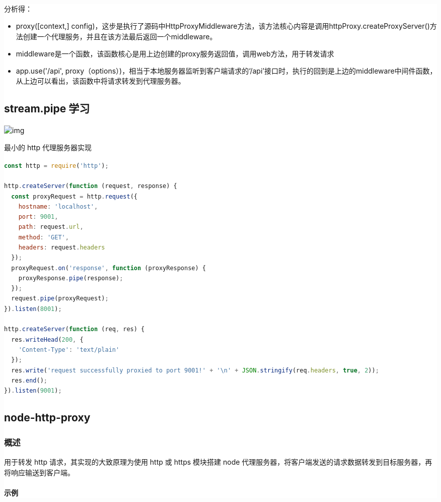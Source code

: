 分析得：

- proxy([context,] config)，这步是执行了源码中HttpProxyMiddleware方法，该方法核心内容是调用httpProxy.createProxyServer()方法创建一个代理服务，并且在该方法最后返回一个middleware。

- middleware是一个函数，该函数核心是用上边创建的proxy服务返回值，调用web方法，用于转发请求

- app.use('/api', proxy（options）)，相当于本地服务器监听到客户端请求的‘/api’接口时，执行的回到是上边的middleware中间件函数，从上边可以看出，该函数中将请求转发到代理服务器。



## stream.pipe 学习

![img](https://imgconvert.csdnimg.cn/aHR0cHM6Ly9tbWJpei5xcGljLmNuL21tYml6X2dpZi96UGtOUzltNmlhdEtWVEVvTXdseHVmdVZJSTV0a085TlJNc2ZSWGJZNkVrV2pMeUg1RU91OWlhOUl3NDhxbjFaQmcxTGNVWEd1WDFxYk9jV3kwMlBIMlN3LzY0MA?x-oss-process=image/format,png)

最小的 http 代理服务器实现

```js
const http = require('http');

http.createServer(function (request, response) {
  const proxyRequest = http.request({
    hostname: 'localhost',
    port: 9001,
    path: request.url,
    method: 'GET',
    headers: request.headers
  });
  proxyRequest.on('response', function (proxyResponse) {
    proxyResponse.pipe(response);
  });
  request.pipe(proxyRequest);
}).listen(8001);

http.createServer(function (req, res) {
  res.writeHead(200, {
    'Content-Type': 'text/plain'
  });
  res.write('request successfully proxied to port 9001!' + '\n' + JSON.stringify(req.headers, true, 2));
  res.end();
}).listen(9001);
```



## node-http-proxy 

### 概述

用于转发 http 请求，其实现的大致原理为使用 http 或 https 模块搭建 node 代理服务器，将客户端发送的请求数据转发到目标服务器，再将响应输送到客户端。

#### 示例
